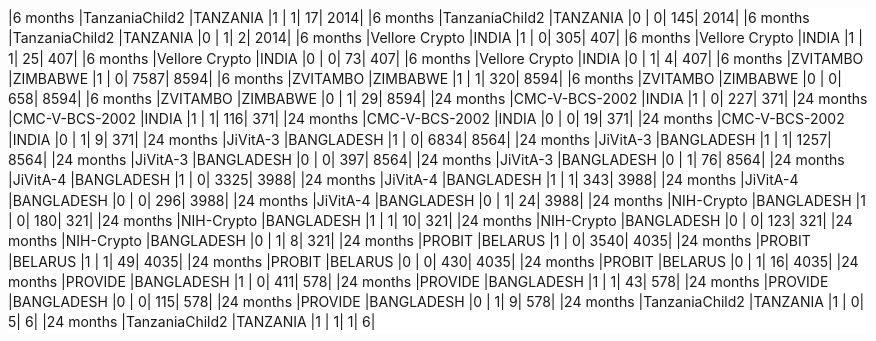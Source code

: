 |6 months  |TanzaniaChild2 |TANZANIA   |1       |        1|     17|  2014|
|6 months  |TanzaniaChild2 |TANZANIA   |0       |        0|    145|  2014|
|6 months  |TanzaniaChild2 |TANZANIA   |0       |        1|      2|  2014|
|6 months  |Vellore Crypto |INDIA      |1       |        0|    305|   407|
|6 months  |Vellore Crypto |INDIA      |1       |        1|     25|   407|
|6 months  |Vellore Crypto |INDIA      |0       |        0|     73|   407|
|6 months  |Vellore Crypto |INDIA      |0       |        1|      4|   407|
|6 months  |ZVITAMBO       |ZIMBABWE   |1       |        0|   7587|  8594|
|6 months  |ZVITAMBO       |ZIMBABWE   |1       |        1|    320|  8594|
|6 months  |ZVITAMBO       |ZIMBABWE   |0       |        0|    658|  8594|
|6 months  |ZVITAMBO       |ZIMBABWE   |0       |        1|     29|  8594|
|24 months |CMC-V-BCS-2002 |INDIA      |1       |        0|    227|   371|
|24 months |CMC-V-BCS-2002 |INDIA      |1       |        1|    116|   371|
|24 months |CMC-V-BCS-2002 |INDIA      |0       |        0|     19|   371|
|24 months |CMC-V-BCS-2002 |INDIA      |0       |        1|      9|   371|
|24 months |JiVitA-3       |BANGLADESH |1       |        0|   6834|  8564|
|24 months |JiVitA-3       |BANGLADESH |1       |        1|   1257|  8564|
|24 months |JiVitA-3       |BANGLADESH |0       |        0|    397|  8564|
|24 months |JiVitA-3       |BANGLADESH |0       |        1|     76|  8564|
|24 months |JiVitA-4       |BANGLADESH |1       |        0|   3325|  3988|
|24 months |JiVitA-4       |BANGLADESH |1       |        1|    343|  3988|
|24 months |JiVitA-4       |BANGLADESH |0       |        0|    296|  3988|
|24 months |JiVitA-4       |BANGLADESH |0       |        1|     24|  3988|
|24 months |NIH-Crypto     |BANGLADESH |1       |        0|    180|   321|
|24 months |NIH-Crypto     |BANGLADESH |1       |        1|     10|   321|
|24 months |NIH-Crypto     |BANGLADESH |0       |        0|    123|   321|
|24 months |NIH-Crypto     |BANGLADESH |0       |        1|      8|   321|
|24 months |PROBIT         |BELARUS    |1       |        0|   3540|  4035|
|24 months |PROBIT         |BELARUS    |1       |        1|     49|  4035|
|24 months |PROBIT         |BELARUS    |0       |        0|    430|  4035|
|24 months |PROBIT         |BELARUS    |0       |        1|     16|  4035|
|24 months |PROVIDE        |BANGLADESH |1       |        0|    411|   578|
|24 months |PROVIDE        |BANGLADESH |1       |        1|     43|   578|
|24 months |PROVIDE        |BANGLADESH |0       |        0|    115|   578|
|24 months |PROVIDE        |BANGLADESH |0       |        1|      9|   578|
|24 months |TanzaniaChild2 |TANZANIA   |1       |        0|      5|     6|
|24 months |TanzaniaChild2 |TANZANIA   |1       |        1|      1|     6|